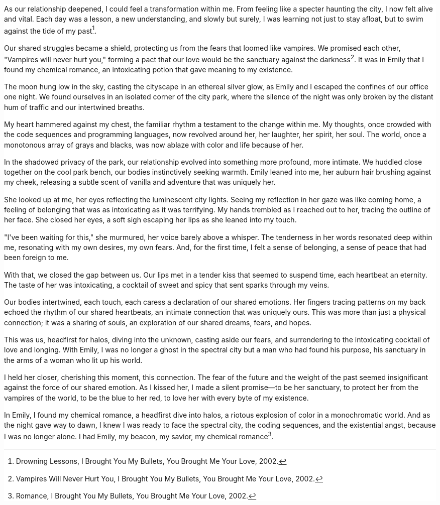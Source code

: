 As our relationship deepened, I could feel a transformation within me. From feeling like a specter haunting the city, I now felt alive and vital. Each day was a lesson, a new understanding, and slowly but surely, I was learning not just to stay afloat, but to swim against the tide of my past[^4].

Our shared struggles became a shield, protecting us from the fears that loomed like vampires. We promised each other, "Vampires will never hurt you," forming a pact that our love would be the sanctuary against the darkness[^5]. It was in Emily that I found my chemical romance, an intoxicating potion that gave meaning to my existence.

The moon hung low in the sky, casting the cityscape in an ethereal silver glow, as Emily and I escaped the confines of our office one night. We found ourselves in an isolated corner of the city park, where the silence of the night was only broken by the distant hum of traffic and our intertwined breaths.

My heart hammered against my chest, the familiar rhythm a testament to the change within me. My thoughts, once crowded with the code sequences and programming languages, now revolved around her, her laughter, her spirit, her soul. The world, once a monotonous array of grays and blacks, was now ablaze with color and life because of her.

In the shadowed privacy of the park, our relationship evolved into something more profound, more intimate. We huddled close together on the cool park bench, our bodies instinctively seeking warmth. Emily leaned into me, her auburn hair brushing against my cheek, releasing a subtle scent of vanilla and adventure that was uniquely her.

She looked up at me, her eyes reflecting the luminescent city lights. Seeing my reflection in her gaze was like coming home, a feeling of belonging that was as intoxicating as it was terrifying. My hands trembled as I reached out to her, tracing the outline of her face. She closed her eyes, a soft sigh escaping her lips as she leaned into my touch. 

"I've been waiting for this," she murmured, her voice barely above a whisper. The tenderness in her words resonated deep within me, resonating with my own desires, my own fears. And, for the first time, I felt a sense of belonging, a sense of peace that had been foreign to me.

With that, we closed the gap between us. Our lips met in a tender kiss that seemed to suspend time, each heartbeat an eternity. The taste of her was intoxicating, a cocktail of sweet and spicy that sent sparks through my veins.

Our bodies intertwined, each touch, each caress a declaration of our shared emotions. Her fingers tracing patterns on my back echoed the rhythm of our shared heartbeats, an intimate connection that was uniquely ours. This was more than just a physical connection; it was a sharing of souls, an exploration of our shared dreams, fears, and hopes. 

This was us, headfirst for halos, diving into the unknown, casting aside our fears, and surrendering to the intoxicating cocktail of love and longing. With Emily, I was no longer a ghost in the spectral city but a man who had found his purpose, his sanctuary in the arms of a woman who lit up his world.

I held her closer, cherishing this moment, this connection. The fear of the future and the weight of the past seemed insignificant against the force of our shared emotion. As I kissed her, I made a silent promise—to be her sanctuary, to protect her from the vampires of the world, to be the blue to her red, to love her with every byte of my existence.

In Emily, I found my chemical romance, a headfirst dive into halos, a riotous explosion of color in a monochromatic world. And as the night gave way to dawn, I knew I was ready to face the spectral city, the coding sequences, and the existential angst, because I was no longer alone. I had Emily, my beacon, my savior, my chemical romance[^1].


[^1]: Romance, I Brought You My Bullets, You Brought Me Your Love, 2002.
[^2]: Our Lady of Sorrows, I Brought You My Bullets, You Brought Me Your Love, 2002.
[^3]: Honey, This Mirror Isn't Big Enough For The Two Of Us, I Brought You My Bullets, You Brought Me Your Love, 2002.
[^4]: Drowning Lessons, I Brought You My Bullets, You Brought Me Your Love, 2002.
[^5]: Vampires Will Never Hurt You, I Brought You My Bullets, You Brought Me Your Love, 2002.
[^30]: Save Yourself, I’ll Hold Them Back, Danger Days: The True Lives of the Fabulous Killjoys, 2010.
[^31]: Helena, Three Cheers for Sweet Revenge, 2004.
[^32]: The Sharpest Lives, The Black Parade
[^33]: Save Yourself, I’ll Hold Them Back, Danger Days: The True Lives of the Fabulous Killjoys, 2010.
[^34]: Emily, 2016.